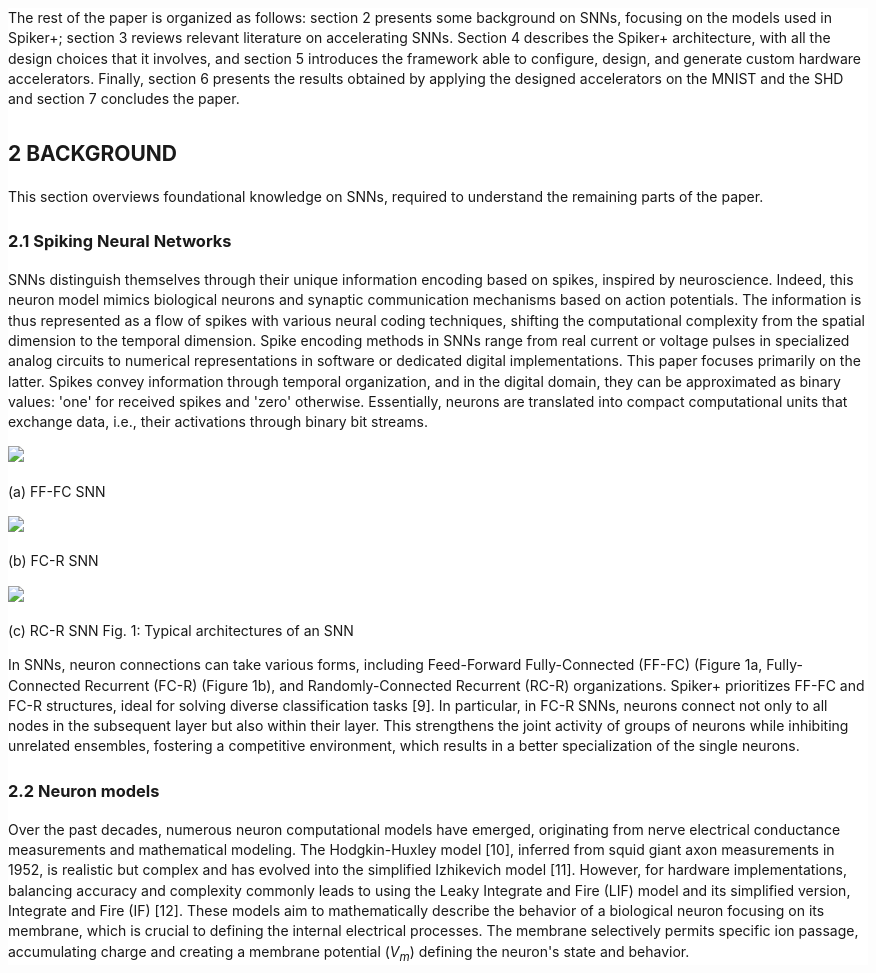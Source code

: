 The rest of the paper is organized as follows: section 2 presents some background on SNNs, focusing on the models used in Spiker+; section 3 reviews relevant literature on accelerating SNNs. Section 4 describes the Spiker+ architecture, with all the design choices that it involves, and section 5 introduces the framework able to configure, design, and generate custom hardware accelerators. Finally, section 6 presents the results obtained by applying the designed accelerators on the MNIST and the SHD and section 7 concludes the paper.

## 2 BACKGROUND

This section overviews foundational knowledge on SNNs, required to understand the remaining parts of the paper.

### 2.1 Spiking Neural Networks

SNNs distinguish themselves through their unique information encoding based on spikes, inspired by neuroscience. Indeed, this neuron model mimics biological neurons and synaptic communication mechanisms based on action potentials. The information is thus represented as a flow of spikes with various neural coding techniques, shifting the computational complexity from the spatial dimension to the temporal dimension. Spike encoding methods in SNNs range from real current or voltage pulses in specialized analog circuits to numerical representations in software or dedicated digital implementations. This paper focuses primarily on the latter. Spikes convey information through temporal organization, and in the digital domain, they can be approximated as binary values: 'one' for received spikes and 'zero' otherwise. Essentially, neurons are translated into compact computational units that exchange data, i.e., their activations through binary bit streams.

![](https://cdn.mathpix.com/cropped/2024_06_04_45d688569104f052e084g-02.jpg?height=261&width=290&top_left_y=913&top_left_x=1075)

(a) FF-FC SNN

![](https://cdn.mathpix.com/cropped/2024_06_04_45d688569104f052e084g-02.jpg?height=263&width=295&top_left_y=909&top_left_x=1376)

(b) FC-R SNN

![](https://cdn.mathpix.com/cropped/2024_06_04_45d688569104f052e084g-02.jpg?height=260&width=290&top_left_y=911&top_left_x=1666)

(c) RC-R SNN
Fig. 1: Typical architectures of an SNN

In SNNs, neuron connections can take various forms, including Feed-Forward Fully-Connected (FF-FC) (Figure 1a, Fully-Connected Recurrent (FC-R) (Figure 1b), and Randomly-Connected Recurrent (RC-R) organizations. Spiker+ prioritizes FF-FC and FC-R structures, ideal for solving diverse classification tasks [9]. In particular, in FC-R SNNs, neurons connect not only to all nodes in the subsequent layer but also within their layer. This strengthens the joint activity of groups of neurons while inhibiting unrelated ensembles, fostering a competitive environment, which results in a better specialization of the single neurons.

### 2.2 Neuron models

Over the past decades, numerous neuron computational models have emerged, originating from nerve electrical conductance measurements and mathematical modeling. The Hodgkin-Huxley model [10], inferred from squid giant axon measurements in 1952, is realistic but complex and has evolved into the simplified Izhikevich model [11]. However, for hardware implementations, balancing accuracy and complexity commonly leads to using the Leaky Integrate and Fire (LIF) model and its simplified version, Integrate and Fire (IF) [12]. These models aim to mathematically describe the behavior of a biological neuron focusing on its membrane, which is crucial to defining the internal electrical processes. The membrane selectively permits specific ion passage, accumulating charge and creating a membrane potential $\left(V_{m}\right)$ defining the neuron's state and behavior.


[^0]:    1. https://snntorch.readthedocs.io/en/latest/